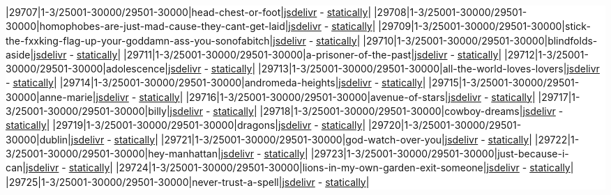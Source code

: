 |29707|1-3/25001-30000/29501-30000|head-chest-or-foot|[jsdelivr](https://cdn.jsdelivr.net/gh/dbchord/webp-c-1110x370_1-3/25001-30000/29501-30000/head-chest-or-foot.webp) - [statically](https://cdn.statically.io/gh/dbchord/webp-c-1110x370_1-3/img/25001-30000/29501-30000/head-chest-or-foot.webp)|
|29708|1-3/25001-30000/29501-30000|homophobes-are-just-mad-cause-they-cant-get-laid|[jsdelivr](https://cdn.jsdelivr.net/gh/dbchord/webp-c-1110x370_1-3/25001-30000/29501-30000/homophobes-are-just-mad-cause-they-cant-get-laid.webp) - [statically](https://cdn.statically.io/gh/dbchord/webp-c-1110x370_1-3/img/25001-30000/29501-30000/homophobes-are-just-mad-cause-they-cant-get-laid.webp)|
|29709|1-3/25001-30000/29501-30000|stick-the-fxxking-flag-up-your-goddamn-ass-you-sonofabitch|[jsdelivr](https://cdn.jsdelivr.net/gh/dbchord/webp-c-1110x370_1-3/25001-30000/29501-30000/stick-the-fxxking-flag-up-your-goddamn-ass-you-sonofabitch.webp) - [statically](https://cdn.statically.io/gh/dbchord/webp-c-1110x370_1-3/img/25001-30000/29501-30000/stick-the-fxxking-flag-up-your-goddamn-ass-you-sonofabitch.webp)|
|29710|1-3/25001-30000/29501-30000|blindfolds-aside|[jsdelivr](https://cdn.jsdelivr.net/gh/dbchord/webp-c-1110x370_1-3/25001-30000/29501-30000/blindfolds-aside.webp) - [statically](https://cdn.statically.io/gh/dbchord/webp-c-1110x370_1-3/img/25001-30000/29501-30000/blindfolds-aside.webp)|
|29711|1-3/25001-30000/29501-30000|a-prisoner-of-the-past|[jsdelivr](https://cdn.jsdelivr.net/gh/dbchord/webp-c-1110x370_1-3/25001-30000/29501-30000/a-prisoner-of-the-past.webp) - [statically](https://cdn.statically.io/gh/dbchord/webp-c-1110x370_1-3/img/25001-30000/29501-30000/a-prisoner-of-the-past.webp)|
|29712|1-3/25001-30000/29501-30000|adolescence|[jsdelivr](https://cdn.jsdelivr.net/gh/dbchord/webp-c-1110x370_1-3/25001-30000/29501-30000/adolescence.webp) - [statically](https://cdn.statically.io/gh/dbchord/webp-c-1110x370_1-3/img/25001-30000/29501-30000/adolescence.webp)|
|29713|1-3/25001-30000/29501-30000|all-the-world-loves-lovers|[jsdelivr](https://cdn.jsdelivr.net/gh/dbchord/webp-c-1110x370_1-3/25001-30000/29501-30000/all-the-world-loves-lovers.webp) - [statically](https://cdn.statically.io/gh/dbchord/webp-c-1110x370_1-3/img/25001-30000/29501-30000/all-the-world-loves-lovers.webp)|
|29714|1-3/25001-30000/29501-30000|andromeda-heights|[jsdelivr](https://cdn.jsdelivr.net/gh/dbchord/webp-c-1110x370_1-3/25001-30000/29501-30000/andromeda-heights.webp) - [statically](https://cdn.statically.io/gh/dbchord/webp-c-1110x370_1-3/img/25001-30000/29501-30000/andromeda-heights.webp)|
|29715|1-3/25001-30000/29501-30000|anne-marie|[jsdelivr](https://cdn.jsdelivr.net/gh/dbchord/webp-c-1110x370_1-3/25001-30000/29501-30000/anne-marie.webp) - [statically](https://cdn.statically.io/gh/dbchord/webp-c-1110x370_1-3/img/25001-30000/29501-30000/anne-marie.webp)|
|29716|1-3/25001-30000/29501-30000|avenue-of-stars|[jsdelivr](https://cdn.jsdelivr.net/gh/dbchord/webp-c-1110x370_1-3/25001-30000/29501-30000/avenue-of-stars.webp) - [statically](https://cdn.statically.io/gh/dbchord/webp-c-1110x370_1-3/img/25001-30000/29501-30000/avenue-of-stars.webp)|
|29717|1-3/25001-30000/29501-30000|billy|[jsdelivr](https://cdn.jsdelivr.net/gh/dbchord/webp-c-1110x370_1-3/25001-30000/29501-30000/billy.webp) - [statically](https://cdn.statically.io/gh/dbchord/webp-c-1110x370_1-3/img/25001-30000/29501-30000/billy.webp)|
|29718|1-3/25001-30000/29501-30000|cowboy-dreams|[jsdelivr](https://cdn.jsdelivr.net/gh/dbchord/webp-c-1110x370_1-3/25001-30000/29501-30000/cowboy-dreams.webp) - [statically](https://cdn.statically.io/gh/dbchord/webp-c-1110x370_1-3/img/25001-30000/29501-30000/cowboy-dreams.webp)|
|29719|1-3/25001-30000/29501-30000|dragons|[jsdelivr](https://cdn.jsdelivr.net/gh/dbchord/webp-c-1110x370_1-3/25001-30000/29501-30000/dragons.webp) - [statically](https://cdn.statically.io/gh/dbchord/webp-c-1110x370_1-3/img/25001-30000/29501-30000/dragons.webp)|
|29720|1-3/25001-30000/29501-30000|dublin|[jsdelivr](https://cdn.jsdelivr.net/gh/dbchord/webp-c-1110x370_1-3/25001-30000/29501-30000/dublin.webp) - [statically](https://cdn.statically.io/gh/dbchord/webp-c-1110x370_1-3/img/25001-30000/29501-30000/dublin.webp)|
|29721|1-3/25001-30000/29501-30000|god-watch-over-you|[jsdelivr](https://cdn.jsdelivr.net/gh/dbchord/webp-c-1110x370_1-3/25001-30000/29501-30000/god-watch-over-you.webp) - [statically](https://cdn.statically.io/gh/dbchord/webp-c-1110x370_1-3/img/25001-30000/29501-30000/god-watch-over-you.webp)|
|29722|1-3/25001-30000/29501-30000|hey-manhattan|[jsdelivr](https://cdn.jsdelivr.net/gh/dbchord/webp-c-1110x370_1-3/25001-30000/29501-30000/hey-manhattan.webp) - [statically](https://cdn.statically.io/gh/dbchord/webp-c-1110x370_1-3/img/25001-30000/29501-30000/hey-manhattan.webp)|
|29723|1-3/25001-30000/29501-30000|just-because-i-can|[jsdelivr](https://cdn.jsdelivr.net/gh/dbchord/webp-c-1110x370_1-3/25001-30000/29501-30000/just-because-i-can.webp) - [statically](https://cdn.statically.io/gh/dbchord/webp-c-1110x370_1-3/img/25001-30000/29501-30000/just-because-i-can.webp)|
|29724|1-3/25001-30000/29501-30000|lions-in-my-own-garden-exit-someone|[jsdelivr](https://cdn.jsdelivr.net/gh/dbchord/webp-c-1110x370_1-3/25001-30000/29501-30000/lions-in-my-own-garden-exit-someone.webp) - [statically](https://cdn.statically.io/gh/dbchord/webp-c-1110x370_1-3/img/25001-30000/29501-30000/lions-in-my-own-garden-exit-someone.webp)|
|29725|1-3/25001-30000/29501-30000|never-trust-a-spell|[jsdelivr](https://cdn.jsdelivr.net/gh/dbchord/webp-c-1110x370_1-3/25001-30000/29501-30000/never-trust-a-spell.webp) - [statically](https://cdn.statically.io/gh/dbchord/webp-c-1110x370_1-3/img/25001-30000/29501-30000/never-trust-a-spell.webp)|